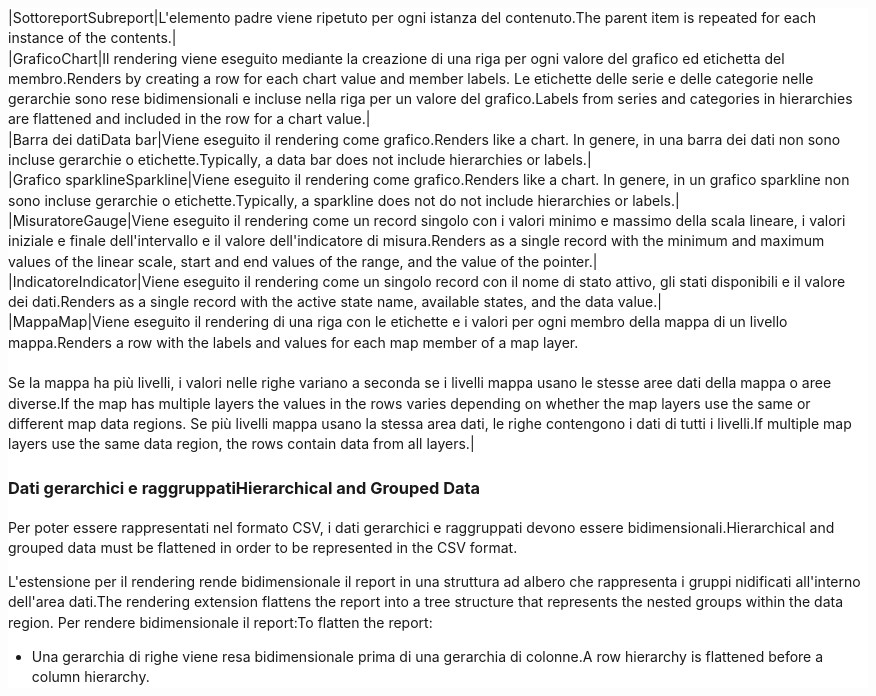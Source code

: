 |<span data-ttu-id="e3067-147">Sottoreport</span><span class="sxs-lookup"><span data-stu-id="e3067-147">Subreport</span></span>|<span data-ttu-id="e3067-148">L'elemento padre viene ripetuto per ogni istanza del contenuto.</span><span class="sxs-lookup"><span data-stu-id="e3067-148">The parent item is repeated for each instance of the contents.</span></span>|  
|<span data-ttu-id="e3067-149">Grafico</span><span class="sxs-lookup"><span data-stu-id="e3067-149">Chart</span></span>|<span data-ttu-id="e3067-150">Il rendering viene eseguito mediante la creazione di una riga per ogni valore del grafico ed etichetta del membro.</span><span class="sxs-lookup"><span data-stu-id="e3067-150">Renders by creating a row for each chart value and member labels.</span></span> <span data-ttu-id="e3067-151">Le etichette delle serie e delle categorie nelle gerarchie sono rese bidimensionali e incluse nella riga per un valore del grafico.</span><span class="sxs-lookup"><span data-stu-id="e3067-151">Labels from series and categories in hierarchies are flattened and included in the row for a chart value.</span></span>|  
|<span data-ttu-id="e3067-152">Barra dei dati</span><span class="sxs-lookup"><span data-stu-id="e3067-152">Data bar</span></span>|<span data-ttu-id="e3067-153">Viene eseguito il rendering come grafico.</span><span class="sxs-lookup"><span data-stu-id="e3067-153">Renders like a chart.</span></span> <span data-ttu-id="e3067-154">In genere, in una barra dei dati non sono incluse gerarchie o etichette.</span><span class="sxs-lookup"><span data-stu-id="e3067-154">Typically, a data bar does not include hierarchies or labels.</span></span>|  
|<span data-ttu-id="e3067-155">Grafico sparkline</span><span class="sxs-lookup"><span data-stu-id="e3067-155">Sparkline</span></span>|<span data-ttu-id="e3067-156">Viene eseguito il rendering come grafico.</span><span class="sxs-lookup"><span data-stu-id="e3067-156">Renders like a chart.</span></span> <span data-ttu-id="e3067-157">In genere, in un grafico sparkline non sono incluse gerarchie o etichette.</span><span class="sxs-lookup"><span data-stu-id="e3067-157">Typically, a sparkline does not  do not include hierarchies or labels.</span></span>|  
|<span data-ttu-id="e3067-158">Misuratore</span><span class="sxs-lookup"><span data-stu-id="e3067-158">Gauge</span></span>|<span data-ttu-id="e3067-159">Viene eseguito il rendering come un record singolo con i valori minimo e massimo della scala lineare, i valori iniziale e finale dell'intervallo e il valore dell'indicatore di misura.</span><span class="sxs-lookup"><span data-stu-id="e3067-159">Renders as a single record with the minimum and maximum values of the linear scale, start and end values of the range, and the value of the pointer.</span></span>|  
|<span data-ttu-id="e3067-160">Indicatore</span><span class="sxs-lookup"><span data-stu-id="e3067-160">Indicator</span></span>|<span data-ttu-id="e3067-161">Viene eseguito il rendering come un singolo record con il nome di stato attivo, gli stati disponibili e il valore dei dati.</span><span class="sxs-lookup"><span data-stu-id="e3067-161">Renders as a single record with the active state name, available states, and the data value.</span></span>|  
|<span data-ttu-id="e3067-162">Mappa</span><span class="sxs-lookup"><span data-stu-id="e3067-162">Map</span></span>|<span data-ttu-id="e3067-163">Viene eseguito il rendering di una riga con le etichette e i valori per ogni membro della mappa di un livello mappa.</span><span class="sxs-lookup"><span data-stu-id="e3067-163">Renders a row with the labels and values for each map member of a map layer.</span></span><br /><br /> <span data-ttu-id="e3067-164">Se la mappa ha più livelli, i valori nelle righe variano a seconda se i livelli mappa usano le stesse aree dati della mappa o aree diverse.</span><span class="sxs-lookup"><span data-stu-id="e3067-164">If the map has multiple layers the values in the rows varies depending on whether the map layers use the same or different map data regions.</span></span> <span data-ttu-id="e3067-165">Se più livelli mappa usano la stessa area dati, le righe contengono i dati di tutti i livelli.</span><span class="sxs-lookup"><span data-stu-id="e3067-165">If multiple map layers use the same data region, the rows contain data from all layers.</span></span>|  
  
### <a name="hierarchical-and-grouped-data"></a><span data-ttu-id="e3067-166">Dati gerarchici e raggruppati</span><span class="sxs-lookup"><span data-stu-id="e3067-166">Hierarchical and Grouped Data</span></span>  
 <span data-ttu-id="e3067-167">Per poter essere rappresentati nel formato CSV, i dati gerarchici e raggruppati devono essere bidimensionali.</span><span class="sxs-lookup"><span data-stu-id="e3067-167">Hierarchical and grouped data must be flattened in order to be represented in the CSV format.</span></span>  
  
 <span data-ttu-id="e3067-168">L'estensione per il rendering rende bidimensionale il report in una struttura ad albero che rappresenta i gruppi nidificati all'interno dell'area dati.</span><span class="sxs-lookup"><span data-stu-id="e3067-168">The rendering extension flattens the report into a tree structure that represents the nested groups within the data region.</span></span> <span data-ttu-id="e3067-169">Per rendere bidimensionale il report:</span><span class="sxs-lookup"><span data-stu-id="e3067-169">To flatten the report:</span></span>  
  
-   <span data-ttu-id="e3067-170">Una gerarchia di righe viene resa bidimensionale prima di una gerarchia di colonne.</span><span class="sxs-lookup"><span data-stu-id="e3067-170">A row hierarchy is flattened before a column hierarchy.</span></span>  
  